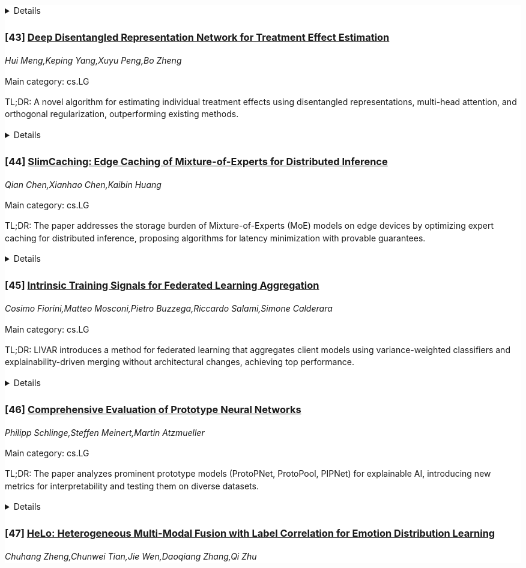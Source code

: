 
<details><summary>Details</summary></details>


### [43] [Deep Disentangled Representation Network for Treatment Effect Estimation](https://arxiv.org/abs/2507.06650)
*Hui Meng,Keping Yang,Xuyu Peng,Bo Zheng*

Main category: cs.LG

TL;DR: A novel algorithm for estimating individual treatment effects using disentangled representations, multi-head attention, and orthogonal regularization, outperforming existing methods.


<details><summary>Details</summary></details>


### [44] [SlimCaching: Edge Caching of Mixture-of-Experts for Distributed Inference](https://arxiv.org/abs/2507.06567)
*Qian Chen,Xianhao Chen,Kaibin Huang*

Main category: cs.LG

TL;DR: The paper addresses the storage burden of Mixture-of-Experts (MoE) models on edge devices by optimizing expert caching for distributed inference, proposing algorithms for latency minimization with provable guarantees.


<details><summary>Details</summary></details>


### [45] [Intrinsic Training Signals for Federated Learning Aggregation](https://arxiv.org/abs/2507.06813)
*Cosimo Fiorini,Matteo Mosconi,Pietro Buzzega,Riccardo Salami,Simone Calderara*

Main category: cs.LG

TL;DR: LIVAR introduces a method for federated learning that aggregates client models using variance-weighted classifiers and explainability-driven merging without architectural changes, achieving top performance.


<details><summary>Details</summary></details>


### [46] [Comprehensive Evaluation of Prototype Neural Networks](https://arxiv.org/abs/2507.06819)
*Philipp Schlinge,Steffen Meinert,Martin Atzmueller*

Main category: cs.LG

TL;DR: The paper analyzes prominent prototype models (ProtoPNet, ProtoPool, PIPNet) for explainable AI, introducing new metrics for interpretability and testing them on diverse datasets.


<details><summary>Details</summary></details>


### [47] [HeLo: Heterogeneous Multi-Modal Fusion with Label Correlation for Emotion Distribution Learning](https://arxiv.org/abs/2507.06821)
*Chuhang Zheng,Chunwei Tian,Jie Wen,Daoqiang Zhang,Qi Zhu*
